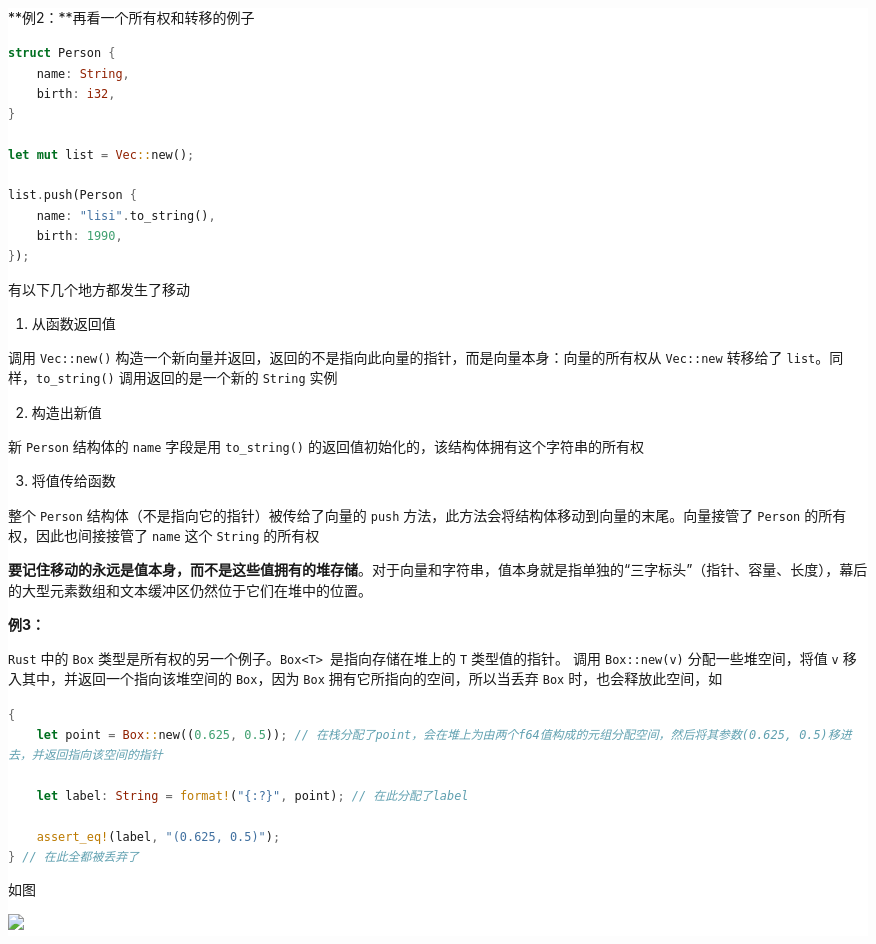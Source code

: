 



**例2：**再看一个所有权和转移的例子

```rust
struct Person {
    name: String,
    birth: i32,
}

let mut list = Vec::new(); 

list.push(Person {
    name: "lisi".to_string(),
    birth: 1990,
});
```

有以下几个地方都发生了移动

1. 从函数返回值

调用 `Vec::new()` 构造一个新向量并返回，返回的不是指向此向量的指针，而是向量本身：向量的所有权从 `Vec::new` 转移给了 `list`。同样，`to_string()` 调用返回的是一个新的 `String` 实例

2. 构造出新值

新 `Person` 结构体的 `name` 字段是用 `to_string()` 的返回值初始化的，该结构体拥有这个字符串的所有权

3. 将值传给函数

整个 `Person` 结构体（不是指向它的指针）被传给了向量的 `push` 方法，此方法会将结构体移动到向量的末尾。向量接管了 `Person` 的所有权，因此也间接接管了 `name` 这个 `String` 的所有权



**要记住移动的永远是值本身，而不是这些值拥有的堆存储**。对于向量和字符串，值本身就是指单独的“三字标头”（指针、容量、长度），幕后的大型元素数组和文本缓冲区仍然位于它们在堆中的位置。



**例3：**

`Rust` 中的 `Box` 类型是所有权的另一个例子。`Box<T> `是指向存储在堆上的 `T` 类型值的指针。 调用 `Box::new(v)` 分配一些堆空间，将值 `v` 移入其中，并返回一个指向该堆空间的 `Box`，因为 `Box` 拥有它所指向的空间，所以当丢弃 `Box` 时，也会释放此空间，如

```rust
{
    let point = Box::new((0.625, 0.5)); // 在栈分配了point，会在堆上为由两个f64值构成的元组分配空间，然后将其参数(0.625, 0.5)移进去，并返回指向该空间的指针
  
    let label: String = format!("{:?}", point); // 在此分配了label

    assert_eq!(label, "(0.625, 0.5)"); 
} // 在此全都被丢弃了

```

如图

![](https://sink-blog-pic.oss-cn-shenzhen.aliyuncs.com/img/rust-chengxusheji/Box%E6%89%80%E6%9C%89%E6%9D%83%E7%A7%BB%E5%8A%A8.drawio.png)
